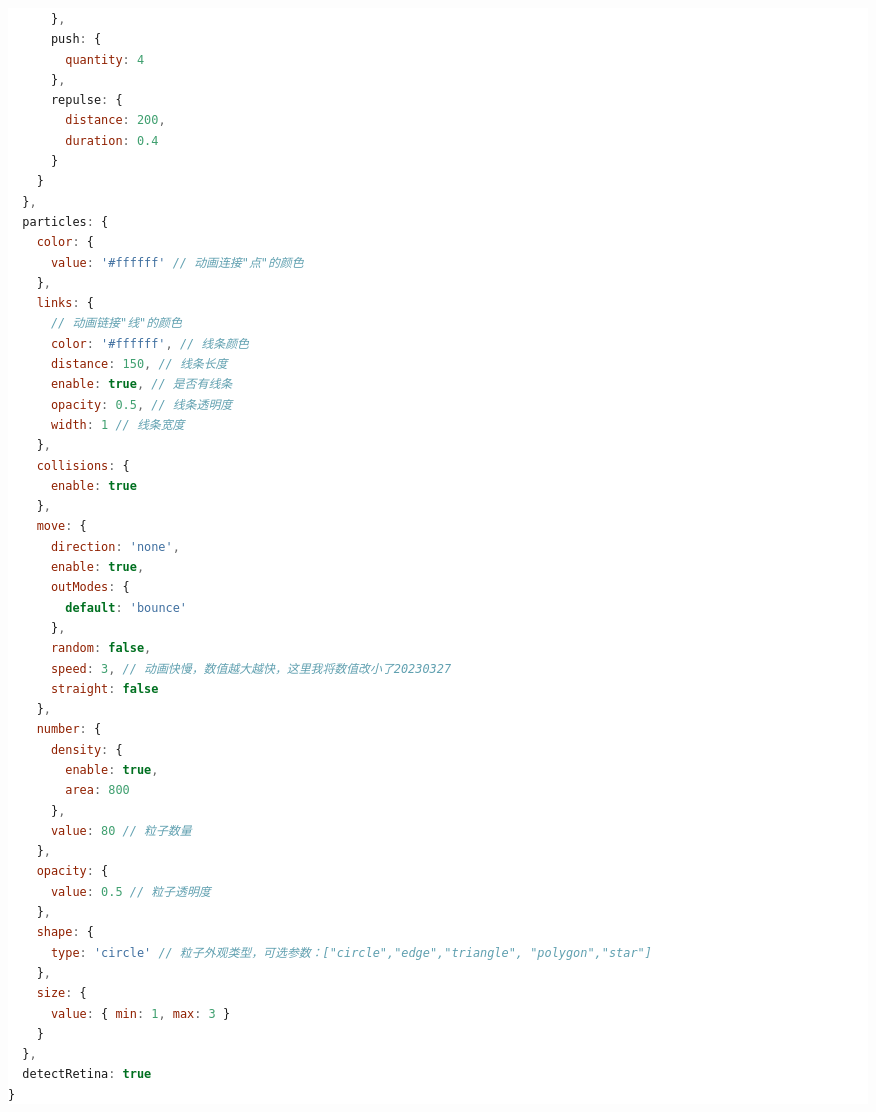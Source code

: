 ```js
      },
      push: {
        quantity: 4
      },
      repulse: {
        distance: 200,
        duration: 0.4
      }
    }
  },
  particles: {
    color: {
      value: '#ffffff' // 动画连接"点"的颜色
    },
    links: {
      // 动画链接"线"的颜色
      color: '#ffffff', // 线条颜色
      distance: 150, // 线条长度
      enable: true, // 是否有线条
      opacity: 0.5, // 线条透明度
      width: 1 // 线条宽度
    },
    collisions: {
      enable: true
    },
    move: {
      direction: 'none',
      enable: true,
      outModes: {
        default: 'bounce'
      },
      random: false,
      speed: 3, // 动画快慢，数值越大越快，这里我将数值改小了20230327
      straight: false
    },
    number: {
      density: {
        enable: true,
        area: 800
      },
      value: 80 // 粒子数量
    },
    opacity: {
      value: 0.5 // 粒子透明度
    },
    shape: {
      type: 'circle' // 粒子外观类型，可选参数：["circle","edge","triangle", "polygon","star"]
    },
    size: {
      value: { min: 1, max: 3 }
    }
  },
  detectRetina: true
}
```
